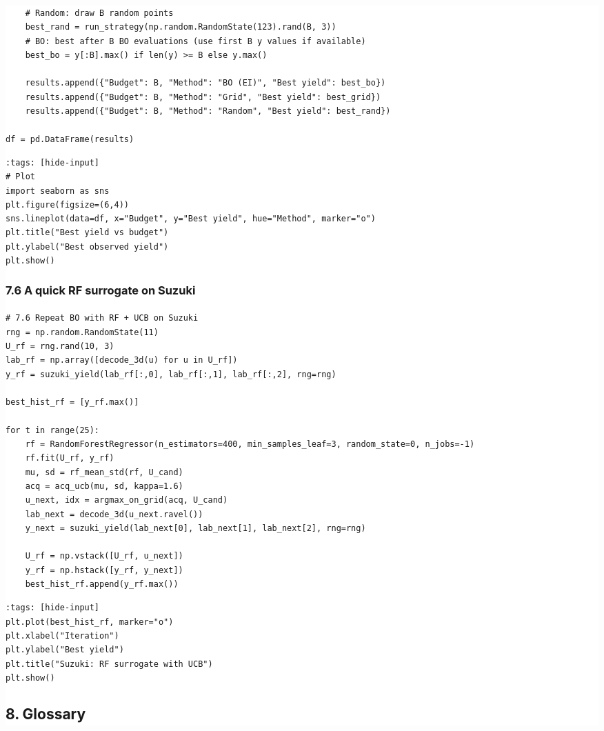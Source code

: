 ```{code-cell} ipython3
    # Random: draw B random points
    best_rand = run_strategy(np.random.RandomState(123).rand(B, 3))
    # BO: best after B BO evaluations (use first B y values if available)
    best_bo = y[:B].max() if len(y) >= B else y.max()

    results.append({"Budget": B, "Method": "BO (EI)", "Best yield": best_bo})
    results.append({"Budget": B, "Method": "Grid", "Best yield": best_grid})
    results.append({"Budget": B, "Method": "Random", "Best yield": best_rand})

df = pd.DataFrame(results)
```
```{code-cell} ipython3
:tags: [hide-input]
# Plot
import seaborn as sns
plt.figure(figsize=(6,4))
sns.lineplot(data=df, x="Budget", y="Best yield", hue="Method", marker="o")
plt.title("Best yield vs budget")
plt.ylabel("Best observed yield")
plt.show()
```

### 7.6 A quick RF surrogate on Suzuki

```{code-cell} ipython3
# 7.6 Repeat BO with RF + UCB on Suzuki
rng = np.random.RandomState(11)
U_rf = rng.rand(10, 3)
lab_rf = np.array([decode_3d(u) for u in U_rf])
y_rf = suzuki_yield(lab_rf[:,0], lab_rf[:,1], lab_rf[:,2], rng=rng)

best_hist_rf = [y_rf.max()]

for t in range(25):
    rf = RandomForestRegressor(n_estimators=400, min_samples_leaf=3, random_state=0, n_jobs=-1)
    rf.fit(U_rf, y_rf)
    mu, sd = rf_mean_std(rf, U_cand)
    acq = acq_ucb(mu, sd, kappa=1.6)
    u_next, idx = argmax_on_grid(acq, U_cand)
    lab_next = decode_3d(u_next.ravel())
    y_next = suzuki_yield(lab_next[0], lab_next[1], lab_next[2], rng=rng)

    U_rf = np.vstack([U_rf, u_next])
    y_rf = np.hstack([y_rf, y_next])
    best_hist_rf.append(y_rf.max())

```
```{code-cell} ipython3
:tags: [hide-input]
plt.plot(best_hist_rf, marker="o")
plt.xlabel("Iteration")
plt.ylabel("Best yield")
plt.title("Suzuki: RF surrogate with UCB")
plt.show()
```
## 8. Glossary
